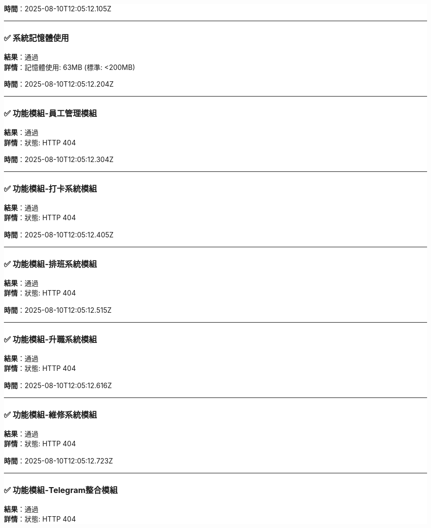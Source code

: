 **時間**：2025-08-10T12:05:12.105Z

---
### ✅ 系統記憶體使用

**結果**：通過  
**詳情**：記憶體使用: 63MB (標準: <200MB)  
  
**時間**：2025-08-10T12:05:12.204Z

---
### ✅ 功能模組-員工管理模組

**結果**：通過  
**詳情**：狀態: HTTP 404  
  
**時間**：2025-08-10T12:05:12.304Z

---
### ✅ 功能模組-打卡系統模組

**結果**：通過  
**詳情**：狀態: HTTP 404  
  
**時間**：2025-08-10T12:05:12.405Z

---
### ✅ 功能模組-排班系統模組

**結果**：通過  
**詳情**：狀態: HTTP 404  
  
**時間**：2025-08-10T12:05:12.515Z

---
### ✅ 功能模組-升職系統模組

**結果**：通過  
**詳情**：狀態: HTTP 404  
  
**時間**：2025-08-10T12:05:12.616Z

---
### ✅ 功能模組-維修系統模組

**結果**：通過  
**詳情**：狀態: HTTP 404  
  
**時間**：2025-08-10T12:05:12.723Z

---
### ✅ 功能模組-Telegram整合模組

**結果**：通過  
**詳情**：狀態: HTTP 404  
  